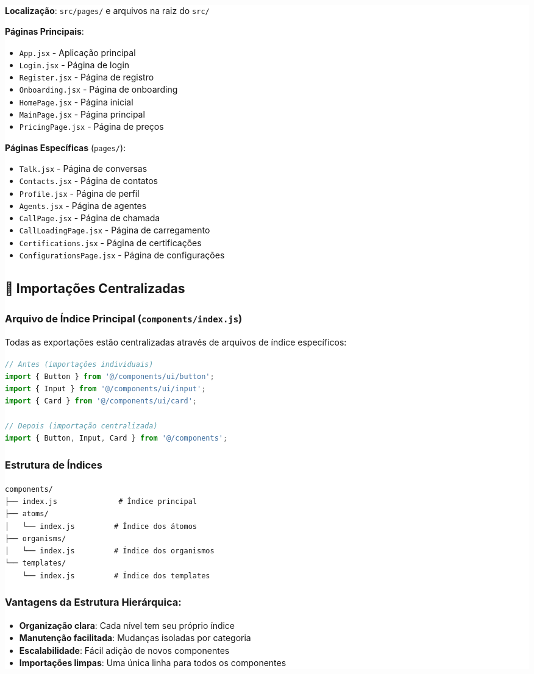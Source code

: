 **Localização**: `src/pages/` e arquivos na raiz do `src/`

**Páginas Principais**:
- `App.jsx` - Aplicação principal
- `Login.jsx` - Página de login
- `Register.jsx` - Página de registro
- `Onboarding.jsx` - Página de onboarding
- `HomePage.jsx` - Página inicial
- `MainPage.jsx` - Página principal
- `PricingPage.jsx` - Página de preços

**Páginas Específicas** (`pages/`):
- `Talk.jsx` - Página de conversas
- `Contacts.jsx` - Página de contatos
- `Profile.jsx` - Página de perfil
- `Agents.jsx` - Página de agentes
- `CallPage.jsx` - Página de chamada
- `CallLoadingPage.jsx` - Página de carregamento
- `Certifications.jsx` - Página de certificações
- `ConfigurationsPage.jsx` - Página de configurações

## 🔄 Importações Centralizadas

### Arquivo de Índice Principal (`components/index.js`)

Todas as exportações estão centralizadas através de arquivos de índice específicos:

```jsx
// Antes (importações individuais)
import { Button } from '@/components/ui/button';
import { Input } from '@/components/ui/input';
import { Card } from '@/components/ui/card';

// Depois (importação centralizada)
import { Button, Input, Card } from '@/components';
```

### Estrutura de Índices

```
components/
├── index.js              # Índice principal
├── atoms/
│   └── index.js         # Índice dos átomos
├── organisms/
│   └── index.js         # Índice dos organismos
└── templates/
    └── index.js         # Índice dos templates
```

### Vantagens da Estrutura Hierárquica:
- **Organização clara**: Cada nível tem seu próprio índice
- **Manutenção facilitada**: Mudanças isoladas por categoria
- **Escalabilidade**: Fácil adição de novos componentes
- **Importações limpas**: Uma única linha para todos os componentes
